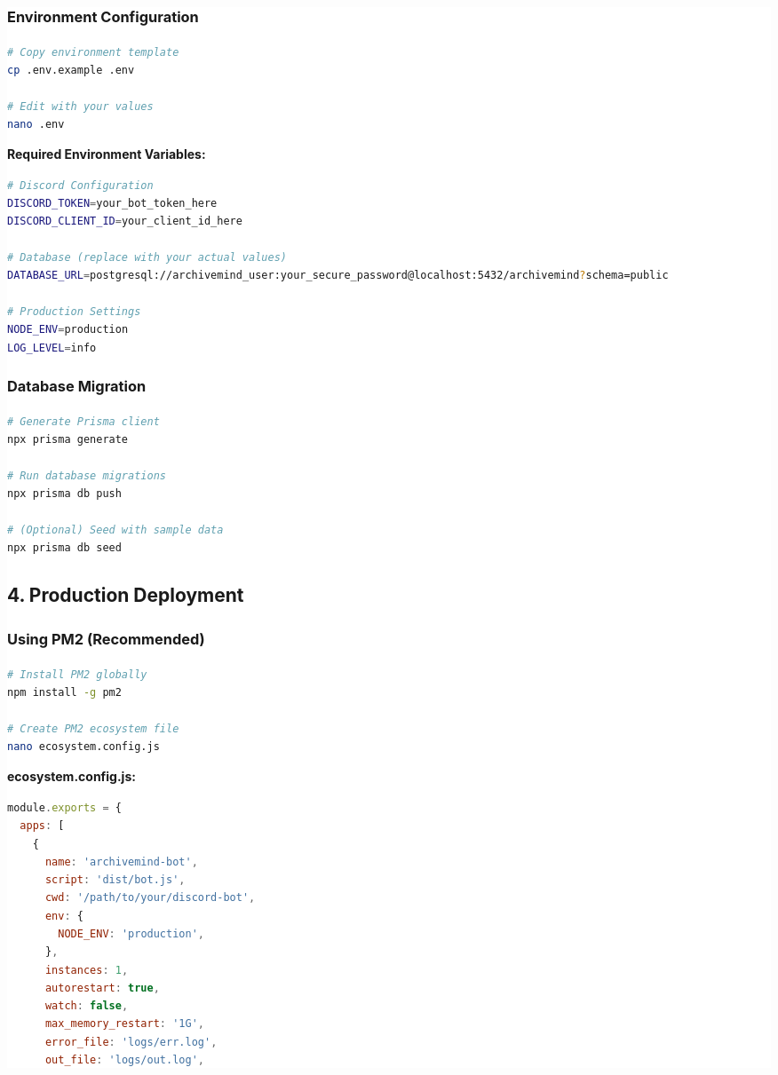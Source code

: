 ### Environment Configuration
```bash
# Copy environment template
cp .env.example .env

# Edit with your values
nano .env
```

**Required Environment Variables:**
```bash
# Discord Configuration
DISCORD_TOKEN=your_bot_token_here
DISCORD_CLIENT_ID=your_client_id_here

# Database (replace with your actual values)
DATABASE_URL=postgresql://archivemind_user:your_secure_password@localhost:5432/archivemind?schema=public

# Production Settings
NODE_ENV=production
LOG_LEVEL=info
```

### Database Migration
```bash
# Generate Prisma client
npx prisma generate

# Run database migrations
npx prisma db push

# (Optional) Seed with sample data
npx prisma db seed
```

## 4. Production Deployment

### Using PM2 (Recommended)
```bash
# Install PM2 globally
npm install -g pm2

# Create PM2 ecosystem file
nano ecosystem.config.js
```

**ecosystem.config.js:**
```javascript
module.exports = {
  apps: [
    {
      name: 'archivemind-bot',
      script: 'dist/bot.js',
      cwd: '/path/to/your/discord-bot',
      env: {
        NODE_ENV: 'production',
      },
      instances: 1,
      autorestart: true,
      watch: false,
      max_memory_restart: '1G',
      error_file: 'logs/err.log',
      out_file: 'logs/out.log',
```